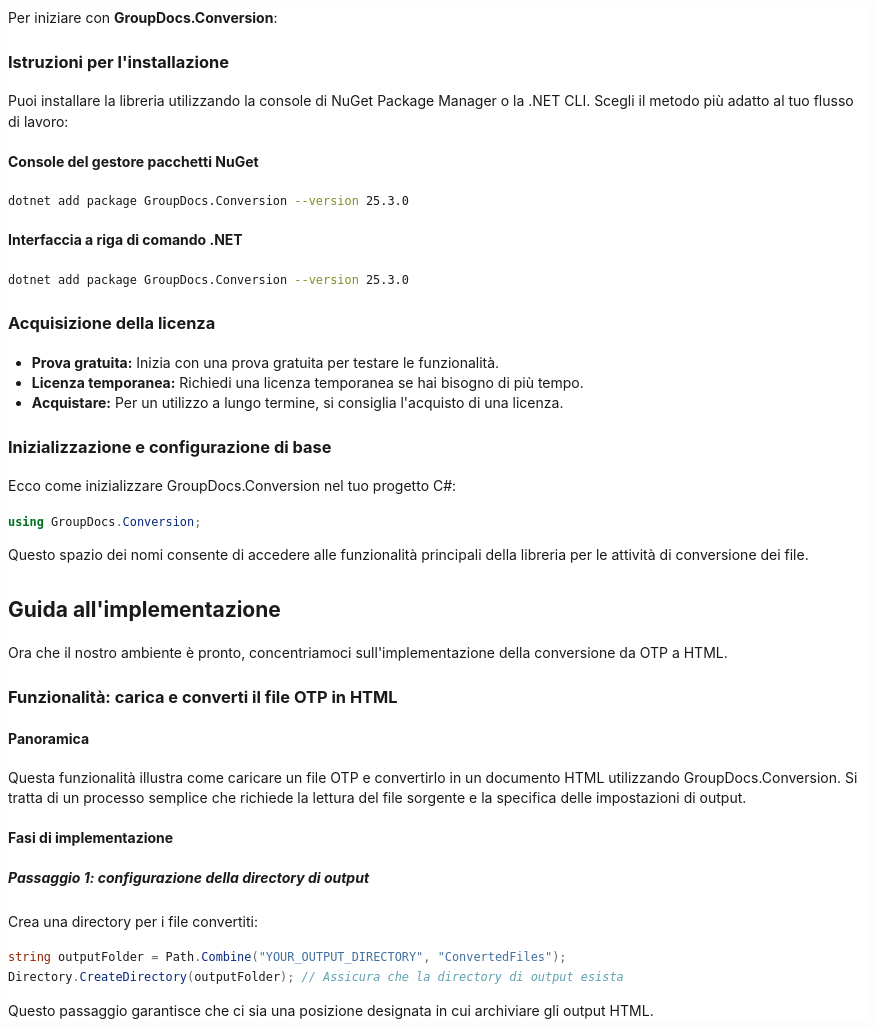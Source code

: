 Per iniziare con **GroupDocs.Conversion**:

### Istruzioni per l'installazione
Puoi installare la libreria utilizzando la console di NuGet Package Manager o la .NET CLI. Scegli il metodo più adatto al tuo flusso di lavoro:

#### Console del gestore pacchetti NuGet
```bash
dotnet add package GroupDocs.Conversion --version 25.3.0
```

#### Interfaccia a riga di comando .NET
```bash
dotnet add package GroupDocs.Conversion --version 25.3.0
```

### Acquisizione della licenza
- **Prova gratuita:** Inizia con una prova gratuita per testare le funzionalità.
- **Licenza temporanea:** Richiedi una licenza temporanea se hai bisogno di più tempo.
- **Acquistare:** Per un utilizzo a lungo termine, si consiglia l'acquisto di una licenza.

### Inizializzazione e configurazione di base
Ecco come inizializzare GroupDocs.Conversion nel tuo progetto C#:

```csharp
using GroupDocs.Conversion;
```

Questo spazio dei nomi consente di accedere alle funzionalità principali della libreria per le attività di conversione dei file.

## Guida all'implementazione
Ora che il nostro ambiente è pronto, concentriamoci sull'implementazione della conversione da OTP a HTML.

### Funzionalità: carica e converti il file OTP in HTML

#### Panoramica
Questa funzionalità illustra come caricare un file OTP e convertirlo in un documento HTML utilizzando GroupDocs.Conversion. Si tratta di un processo semplice che richiede la lettura del file sorgente e la specifica delle impostazioni di output.

#### Fasi di implementazione
##### Passaggio 1: configurazione della directory di output
Crea una directory per i file convertiti:

```csharp
string outputFolder = Path.Combine("YOUR_OUTPUT_DIRECTORY", "ConvertedFiles");
Directory.CreateDirectory(outputFolder); // Assicura che la directory di output esista
```

Questo passaggio garantisce che ci sia una posizione designata in cui archiviare gli output HTML.
